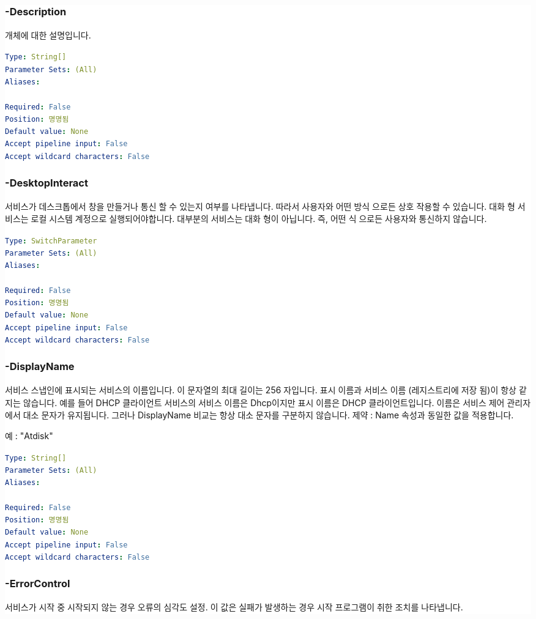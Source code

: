 ### -Description
개체에 대한 설명입니다.

```yaml
Type: String[]
Parameter Sets: (All)
Aliases:

Required: False
Position: 명명됨
Default value: None
Accept pipeline input: False
Accept wildcard characters: False
```

### -DesktopInteract
서비스가 데스크톱에서 창을 만들거나 통신 할 수 있는지 여부를 나타냅니다. 따라서 사용자와 어떤 방식 으로든 상호 작용할 수 있습니다. 
대화 형 서비스는 로컬 시스템 계정으로 실행되어야합니다. 대부분의 서비스는 대화 형이 아닙니다. 즉, 어떤 식 으로든 사용자와 통신하지 않습니다.

```yaml
Type: SwitchParameter
Parameter Sets: (All)
Aliases:

Required: False
Position: 명명됨
Default value: None
Accept pipeline input: False
Accept wildcard characters: False
```

### -DisplayName
서비스 스냅인에 표시되는 서비스의 이름입니다. 이 문자열의 최대 길이는 256 자입니다. 
표시 이름과 서비스 이름 (레지스트리에 저장 됨)이 항상 같지는 않습니다. 예를 들어 DHCP 클라이언트 서비스의 서비스 이름은 Dhcp이지만 표시 이름은 DHCP 클라이언트입니다. 
이름은 서비스 제어 관리자에서 대소 문자가 유지됩니다. 그러나 DisplayName 비교는 항상 대소 문자를 구분하지 않습니다. 제약 : Name 속성과 동일한 값을 적용합니다. 

예 : "Atdisk"

```yaml
Type: String[]
Parameter Sets: (All)
Aliases:

Required: False
Position: 명명됨
Default value: None
Accept pipeline input: False
Accept wildcard characters: False
```

### -ErrorControl
서비스가 시작 중 시작되지 않는 경우 오류의 심각도 설정. 이 값은 실패가 발생하는 경우 시작 프로그램이 취한 조치를 나타냅니다.
